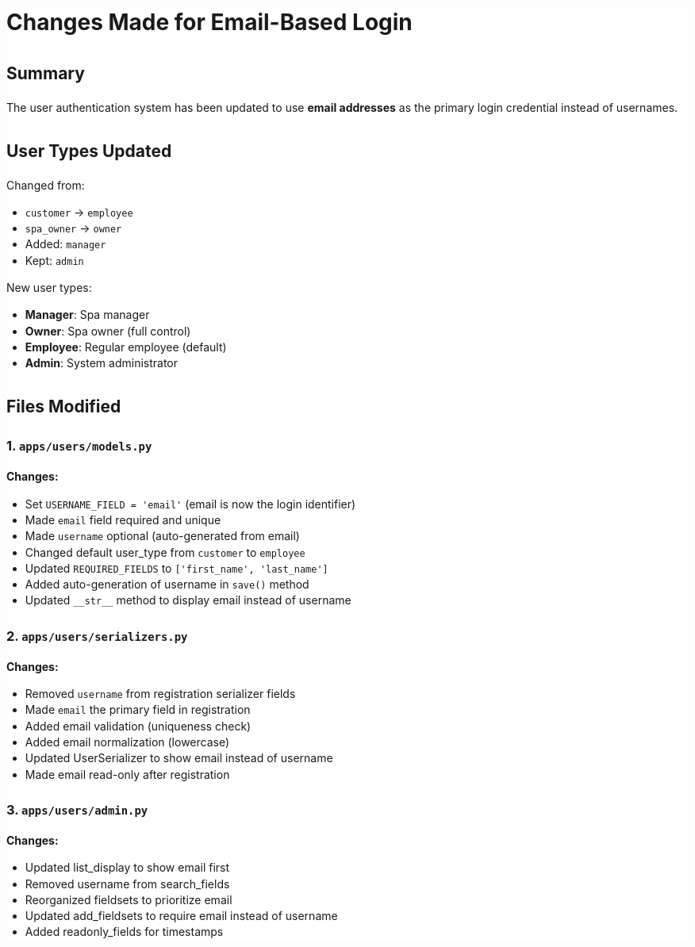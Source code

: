 # Changes Made for Email-Based Login

## Summary
The user authentication system has been updated to use **email addresses** as the primary login credential instead of usernames.

## User Types Updated
Changed from:
- `customer` → `employee`
- `spa_owner` → `owner`
- Added: `manager`
- Kept: `admin`

New user types:
- **Manager**: Spa manager
- **Owner**: Spa owner (full control)
- **Employee**: Regular employee (default)
- **Admin**: System administrator

## Files Modified

### 1. `apps/users/models.py`
**Changes:**
- Set `USERNAME_FIELD = 'email'` (email is now the login identifier)
- Made `email` field required and unique
- Made `username` optional (auto-generated from email)
- Changed default user_type from `customer` to `employee`
- Updated `REQUIRED_FIELDS` to `['first_name', 'last_name']`
- Added auto-generation of username in `save()` method
- Updated `__str__` method to display email instead of username

### 2. `apps/users/serializers.py`
**Changes:**
- Removed `username` from registration serializer fields
- Made `email` the primary field in registration
- Added email validation (uniqueness check)
- Added email normalization (lowercase)
- Updated UserSerializer to show email instead of username
- Made email read-only after registration

### 3. `apps/users/admin.py`
**Changes:**
- Updated list_display to show email first
- Removed username from search_fields
- Reorganized fieldsets to prioritize email
- Updated add_fieldsets to require email instead of username
- Added readonly_fields for timestamps

